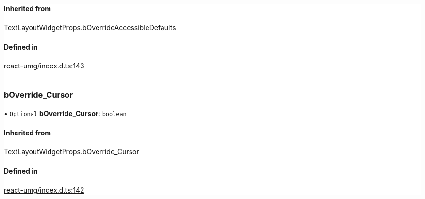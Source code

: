 #### Inherited from

[TextLayoutWidgetProps](react_umg.TextLayoutWidgetProps.md).[bOverrideAccessibleDefaults](react_umg.TextLayoutWidgetProps.md#boverrideaccessibledefaults)

#### Defined in

[react-umg/index.d.ts:143](https://github.com/YugMetaverse/yug_typings/blob/b7d9b19/react-umg/index.d.ts#L143)

___

### bOverride\_Cursor

• `Optional` **bOverride\_Cursor**: `boolean`

#### Inherited from

[TextLayoutWidgetProps](react_umg.TextLayoutWidgetProps.md).[bOverride_Cursor](react_umg.TextLayoutWidgetProps.md#boverride_cursor)

#### Defined in

[react-umg/index.d.ts:142](https://github.com/YugMetaverse/yug_typings/blob/b7d9b19/react-umg/index.d.ts#L142)
